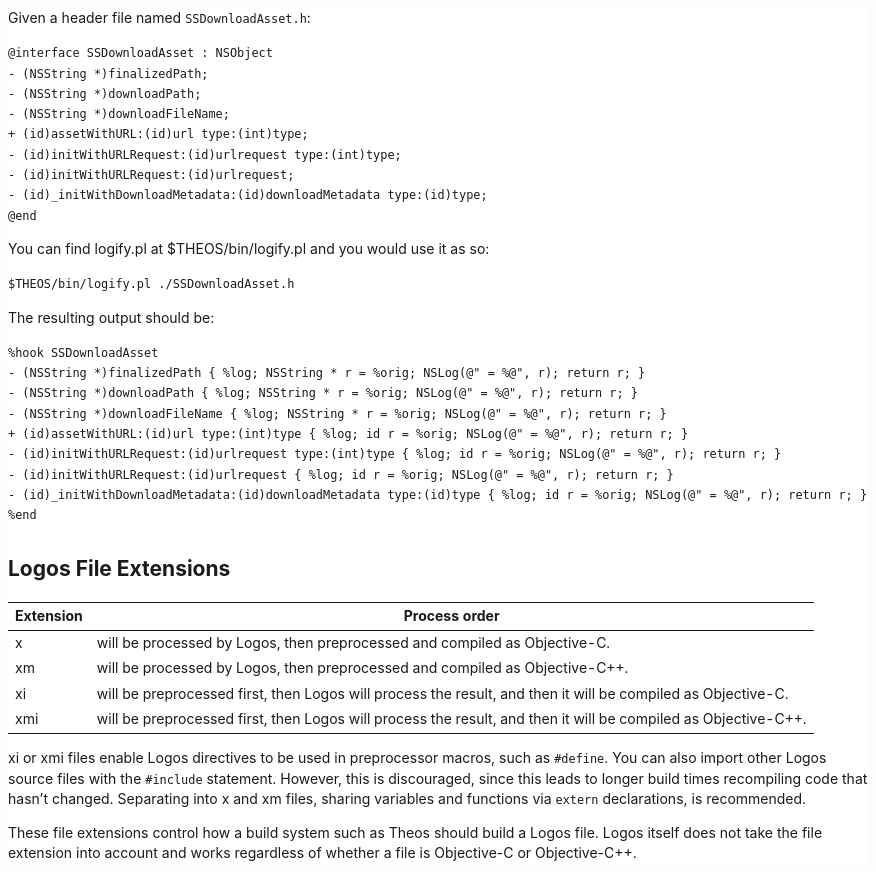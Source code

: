 Given a header file named `SSDownloadAsset.h`:

```
@interface SSDownloadAsset : NSObject
- (NSString *)finalizedPath;
- (NSString *)downloadPath;
- (NSString *)downloadFileName;
+ (id)assetWithURL:(id)url type:(int)type;
- (id)initWithURLRequest:(id)urlrequest type:(int)type;
- (id)initWithURLRequest:(id)urlrequest;
- (id)_initWithDownloadMetadata:(id)downloadMetadata type:(id)type;
@end
```

You can find logify.pl at $THEOS/bin/logify.pl and you would use it as so:

```
$THEOS/bin/logify.pl ./SSDownloadAsset.h
```

The resulting output should be:

```
%hook SSDownloadAsset
- (NSString *)finalizedPath { %log; NSString * r = %orig; NSLog(@" = %@", r); return r; }
- (NSString *)downloadPath { %log; NSString * r = %orig; NSLog(@" = %@", r); return r; }
- (NSString *)downloadFileName { %log; NSString * r = %orig; NSLog(@" = %@", r); return r; }
+ (id)assetWithURL:(id)url type:(int)type { %log; id r = %orig; NSLog(@" = %@", r); return r; }
- (id)initWithURLRequest:(id)urlrequest type:(int)type { %log; id r = %orig; NSLog(@" = %@", r); return r; }
- (id)initWithURLRequest:(id)urlrequest { %log; id r = %orig; NSLog(@" = %@", r); return r; }
- (id)_initWithDownloadMetadata:(id)downloadMetadata type:(id)type { %log; id r = %orig; NSLog(@" = %@", r); return r; }
%end
```

## Logos File Extensions

| Extension | Process order                                                |
| --------- | ------------------------------------------------------------ |
| x         | will be processed by Logos, then preprocessed and compiled as Objective-C. |
| xm        | will be processed by Logos, then preprocessed and compiled as Objective-C++. |
| xi        | will be preprocessed first, then Logos will process the result, and then it will be compiled as Objective-C. |
| xmi       | will be preprocessed first, then Logos will process the result, and then it will be compiled as Objective-C++. |

xi or xmi files enable Logos directives to be used in preprocessor macros, such as `#define`. You can also import other Logos source files with the `#include` statement. However, this is discouraged, since this leads to longer build times recompiling code that hasn’t changed. Separating into x and xm files, sharing variables and functions via `extern` declarations, is recommended.

These file extensions control how a build system such as Theos should build a Logos file. Logos itself does not take the file extension into account and works regardless of whether a file is Objective-C or Objective-C++.
